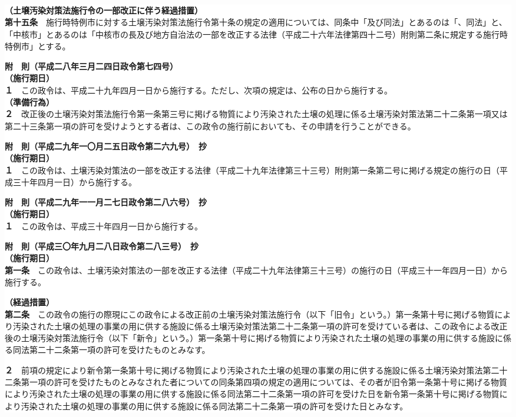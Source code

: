 **（土壌汚染対策法施行令の一部改正に伴う経過措置）**  
**第十五条**　施行時特例市に対する土壌汚染対策法施行令第十条の規定の適用については、同条中「及び同法」とあるのは「、同法」と、「中核市」とあるのは「中核市の長及び地方自治法の一部を改正する法律（平成二十六年法律第四十二号）附則第二条に規定する施行時特例市」とする。  
  
**附　則（平成二八年三月二四日政令第七四号）**  
**（施行期日）**  
**１**　この政令は、平成二十九年四月一日から施行する。ただし、次項の規定は、公布の日から施行する。  
**（準備行為）**  
**２**　改正後の土壌汚染対策法施行令第一条第三号に掲げる物質により汚染された土壌の処理に係る土壌汚染対策法第二十二条第一項又は第二十三条第一項の許可を受けようとする者は、この政令の施行前においても、その申請を行うことができる。  
  
**附　則（平成二九年一〇月二五日政令第二六九号）　抄**  
**（施行期日）**  
**１**　この政令は、土壌汚染対策法の一部を改正する法律（平成二十九年法律第三十三号）附則第一条第二号に掲げる規定の施行の日（平成三十年四月一日）から施行する。  
  
**附　則（平成二九年一一月二七日政令第二八六号）　抄**  
**（施行期日）**  
**１**　この政令は、平成三十年四月一日から施行する。  
  
**附　則（平成三〇年九月二八日政令第二八三号）　抄**  
**（施行期日）**  
**第一条**　この政令は、土壌汚染対策法の一部を改正する法律（平成二十九年法律第三十三号）の施行の日（平成三十一年四月一日）から施行する。  
  
**（経過措置）**  
**第二条**　この政令の施行の際現にこの政令による改正前の土壌汚染対策法施行令（以下「旧令」という。）第一条第十号に掲げる物質により汚染された土壌の処理の事業の用に供する施設に係る土壌汚染対策法第二十二条第一項の許可を受けている者は、この政令による改正後の土壌汚染対策法施行令（以下「新令」という。）第一条第十号に掲げる物質により汚染された土壌の処理の事業の用に供する施設に係る同法第二十二条第一項の許可を受けたものとみなす。  
  
**２**　前項の規定により新令第一条第十号に掲げる物質により汚染された土壌の処理の事業の用に供する施設に係る土壌汚染対策法第二十二条第一項の許可を受けたものとみなされた者についての同条第四項の規定の適用については、その者が旧令第一条第十号に掲げる物質により汚染された土壌の処理の事業の用に供する施設に係る同法第二十二条第一項の許可を受けた日を新令第一条第十号に掲げる物質により汚染された土壌の処理の事業の用に供する施設に係る同法第二十二条第一項の許可を受けた日とみなす。  
  
